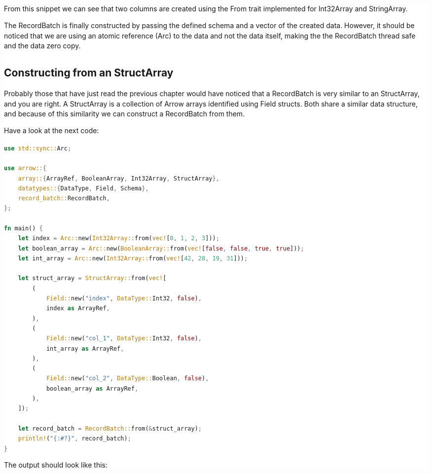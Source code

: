 From this snippet we can see that two columns are created using the From trait
implemented for Int32Array and StringArray.

The RecordBatch is finally constructed by passing the defined schema and a
vector of the created data. However, it should be noticed that we are using an
atomic reference (Arc) to the data and not the data itself, making the the
RecordBatch thread safe and the data zero copy. 

## Constructing from an StructArray

Probably those that have just read the previous chapter would have noticed that
a RecordBatch is very similar to an StructArray, and you are right. A
StructArray is a collection of Arrow arrays identified using Field structs. Both
share a similar data structure, and because of this similarity we can construct
a RecordBatch from them.

Have a look at the next code:

```rust
use std::sync::Arc;

use arrow::{
    array::{ArrayRef, BooleanArray, Int32Array, StructArray},
    datatypes::{DataType, Field, Schema},
    record_batch::RecordBatch,
};

fn main() {
    let index = Arc::new(Int32Array::from(vec![0, 1, 2, 3]));
    let boolean_array = Arc::new(BooleanArray::from(vec![false, false, true, true]));
    let int_array = Arc::new(Int32Array::from(vec![42, 28, 19, 31]));

    let struct_array = StructArray::from(vec![
        (
            Field::new("index", DataType::Int32, false),
            index as ArrayRef,
        ),
        (
            Field::new("col_1", DataType::Int32, false),
            int_array as ArrayRef,
        ),
        (
            Field::new("col_2", DataType::Boolean, false),
            boolean_array as ArrayRef,
        ),
    ]);

    let record_batch = RecordBatch::from(&struct_array);
    println!("{:#?}", record_batch);
}
```

The output should look like this:
